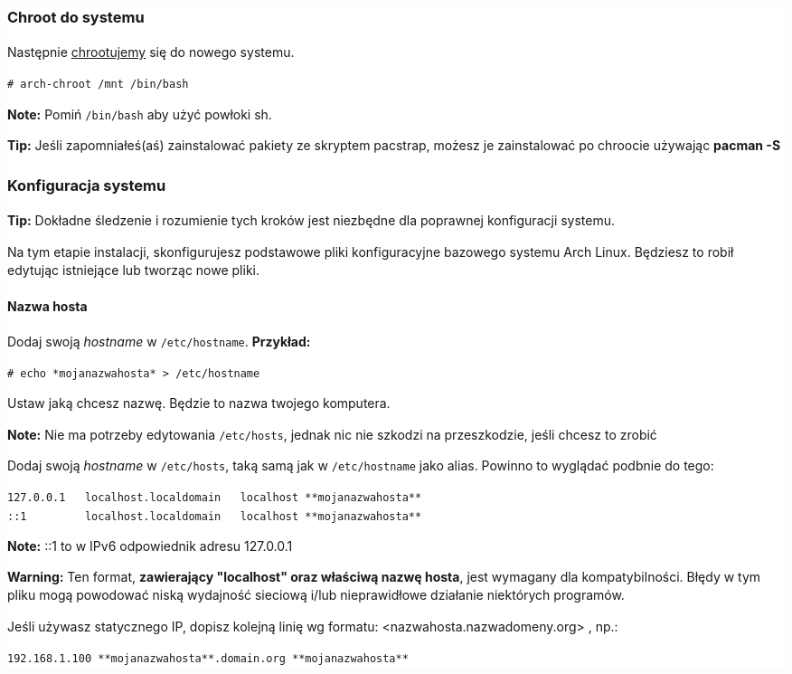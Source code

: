 ### Chroot do systemu

Następnie [chrootujemy](/index.php?title=Chroot_(Polski)&action=edit&redlink=1 "Chroot (Polski) (page does not exist)") się do nowego systemu.

```
# arch-chroot /mnt /bin/bash

```

**Note:** Pomiń `/bin/bash` aby użyć powłoki sh.

**Tip:** Jeśli zapomniałeś(aś) zainstalować pakiety ze skryptem pacstrap, możesz je zainstalować po chroocie używając **pacman -S <package>**

### Konfiguracja systemu

**Tip:** Dokładne śledzenie i rozumienie tych kroków jest niezbędne dla poprawnej konfiguracji systemu.

Na tym etapie instalacji, skonfigurujesz podstawowe pliki konfiguracyjne bazowego systemu Arch Linux. Będziesz to robił edytując istniejące lub tworząc nowe pliki.

#### Nazwa hosta

Dodaj swoją *hostname* w `/etc/hostname`. **Przykład:**

```
# echo *mojanazwahosta* > /etc/hostname

```

Ustaw jaką chcesz nazwę. Będzie to nazwa twojego komputera.

**Note:** Nie ma potrzeby edytowania `/etc/hosts`, jednak nic nie szkodzi na przeszkodzie, jeśli chcesz to zrobić

Dodaj swoją *hostname* w `/etc/hosts`, taką samą jak w `/etc/hostname` jako alias. Powinno to wyglądać podbnie do tego:

```
127.0.0.1   localhost.localdomain   localhost **mojanazwahosta**
::1         localhost.localdomain   localhost **mojanazwahosta**

```

**Note:** ::1 to w IPv6 odpowiednik adresu 127.0.0.1

**Warning:** Ten format, **zawierający "localhost" oraz właściwą nazwę hosta**, jest wymagany dla kompatybilności. Błędy w tym pliku mogą powodować niską wydajność sieciową i/lub nieprawidłowe działanie niektórych programów.

Jeśli używasz statycznego IP, dopisz kolejną linię wg formatu: <statyczne-IP> <nazwahosta.nazwadomeny.org> <nazwahosta>, np.:

```
192.168.1.100 **mojanazwahosta**.domain.org **mojanazwahosta**

```
